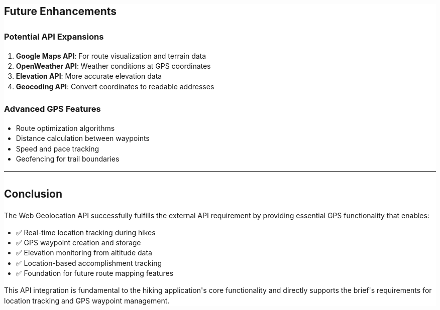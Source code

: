 
## Future Enhancements

### **Potential API Expansions**
1. **Google Maps API**: For route visualization and terrain data
2. **OpenWeather API**: Weather conditions at GPS coordinates
3. **Elevation API**: More accurate elevation data
4. **Geocoding API**: Convert coordinates to readable addresses

### **Advanced GPS Features**
- Route optimization algorithms
- Distance calculation between waypoints
- Speed and pace tracking
- Geofencing for trail boundaries

---

## Conclusion

The Web Geolocation API successfully fulfills the external API requirement by providing essential GPS functionality that enables:

- ✅ Real-time location tracking during hikes
- ✅ GPS waypoint creation and storage  
- ✅ Elevation monitoring from altitude data
- ✅ Location-based accomplishment tracking
- ✅ Foundation for future route mapping features

This API integration is fundamental to the hiking application's core functionality and directly supports the brief's requirements for location tracking and GPS waypoint management.
